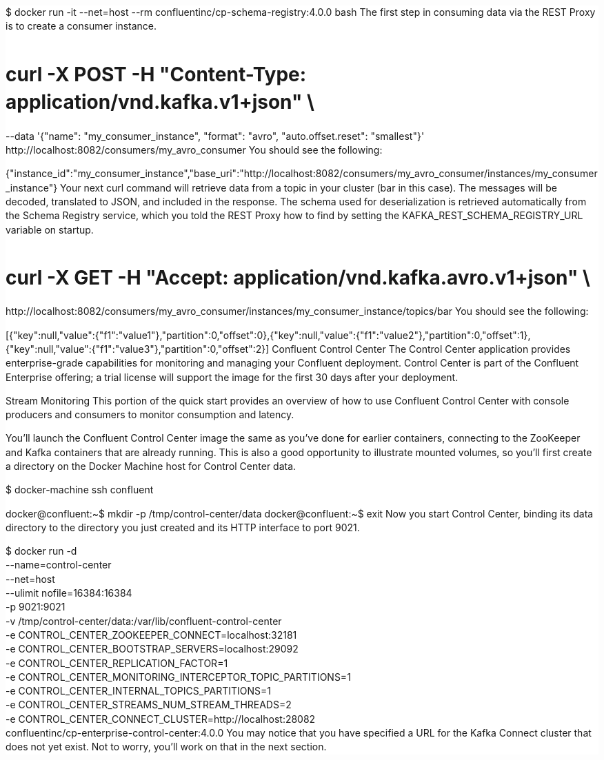 $ docker run -it --net=host --rm confluentinc/cp-schema-registry:4.0.0 bash
The first step in consuming data via the REST Proxy is to create a consumer instance.

# curl -X POST -H "Content-Type: application/vnd.kafka.v1+json" \
  --data '{"name": "my_consumer_instance", "format": "avro", "auto.offset.reset": "smallest"}' \
  http://localhost:8082/consumers/my_avro_consumer
You should see the following:

{"instance_id":"my_consumer_instance","base_uri":"http://localhost:8082/consumers/my_avro_consumer/instances/my_consumer_instance"}
Your next curl command will retrieve data from a topic in your cluster (bar in this case). The messages will be decoded, translated to JSON, and included in the response. The schema used for deserialization is retrieved automatically from the Schema Registry service, which you told the REST Proxy how to find by setting the KAFKA_REST_SCHEMA_REGISTRY_URL variable on startup.

# curl -X GET -H "Accept: application/vnd.kafka.avro.v1+json" \
  http://localhost:8082/consumers/my_avro_consumer/instances/my_consumer_instance/topics/bar
You should see the following:

[{"key":null,"value":{"f1":"value1"},"partition":0,"offset":0},{"key":null,"value":{"f1":"value2"},"partition":0,"offset":1},{"key":null,"value":{"f1":"value3"},"partition":0,"offset":2}]
Confluent Control Center
The Control Center application provides enterprise-grade capabilities for monitoring and managing your Confluent deployment. Control Center is part of the Confluent Enterprise offering; a trial license will support the image for the first 30 days after your deployment.

Stream Monitoring
This portion of the quick start provides an overview of how to use Confluent Control Center with console producers and consumers to monitor consumption and latency.

You’ll launch the Confluent Control Center image the same as you’ve done for earlier containers, connecting to the ZooKeeper and Kafka containers that are already running. This is also a good opportunity to illustrate mounted volumes, so you’ll first create a directory on the Docker Machine host for Control Center data.

$ docker-machine ssh confluent

docker@confluent:~$ mkdir -p /tmp/control-center/data
docker@confluent:~$ exit
Now you start Control Center, binding its data directory to the directory you just created and its HTTP interface to port 9021.

$ docker run -d \
  --name=control-center \
  --net=host \
  --ulimit nofile=16384:16384 \
  -p 9021:9021 \
  -v /tmp/control-center/data:/var/lib/confluent-control-center \
  -e CONTROL_CENTER_ZOOKEEPER_CONNECT=localhost:32181 \
  -e CONTROL_CENTER_BOOTSTRAP_SERVERS=localhost:29092 \
  -e CONTROL_CENTER_REPLICATION_FACTOR=1 \
  -e CONTROL_CENTER_MONITORING_INTERCEPTOR_TOPIC_PARTITIONS=1 \
  -e CONTROL_CENTER_INTERNAL_TOPICS_PARTITIONS=1 \
  -e CONTROL_CENTER_STREAMS_NUM_STREAM_THREADS=2 \
  -e CONTROL_CENTER_CONNECT_CLUSTER=http://localhost:28082 \
  confluentinc/cp-enterprise-control-center:4.0.0
You may notice that you have specified a URL for the Kafka Connect cluster that does not yet exist. Not to worry, you’ll work on that in the next section.
